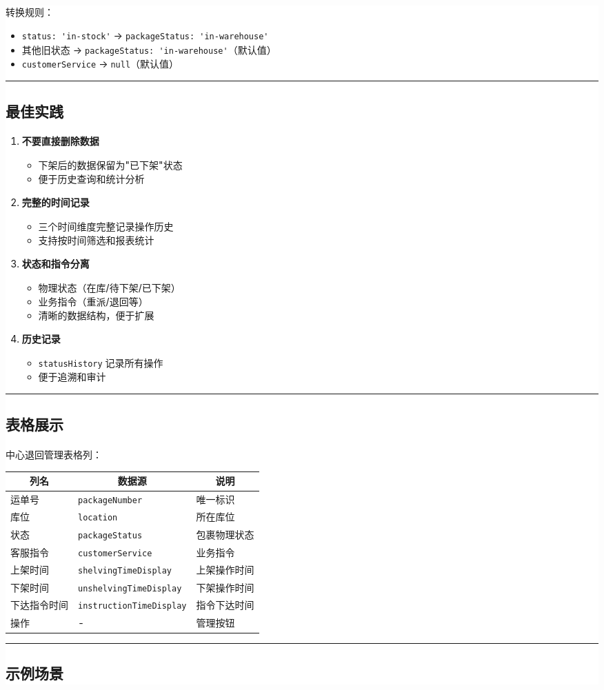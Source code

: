 转换规则：
- `status: 'in-stock'` → `packageStatus: 'in-warehouse'`
- 其他旧状态 → `packageStatus: 'in-warehouse'`（默认值）
- `customerService` → `null`（默认值）

---

## 最佳实践

1. **不要直接删除数据**
   - 下架后的数据保留为"已下架"状态
   - 便于历史查询和统计分析

2. **完整的时间记录**
   - 三个时间维度完整记录操作历史
   - 支持按时间筛选和报表统计

3. **状态和指令分离**
   - 物理状态（在库/待下架/已下架）
   - 业务指令（重派/退回等）
   - 清晰的数据结构，便于扩展

4. **历史记录**
   - `statusHistory` 记录所有操作
   - 便于追溯和审计

---

## 表格展示

中心退回管理表格列：

| 列名 | 数据源 | 说明 |
|-----|-------|------|
| 运单号 | `packageNumber` | 唯一标识 |
| 库位 | `location` | 所在库位 |
| 状态 | `packageStatus` | 包裹物理状态 |
| 客服指令 | `customerService` | 业务指令 |
| 上架时间 | `shelvingTimeDisplay` | 上架操作时间 |
| 下架时间 | `unshelvingTimeDisplay` | 下架操作时间 |
| 下达指令时间 | `instructionTimeDisplay` | 指令下达时间 |
| 操作 | - | 管理按钮 |

---

## 示例场景
